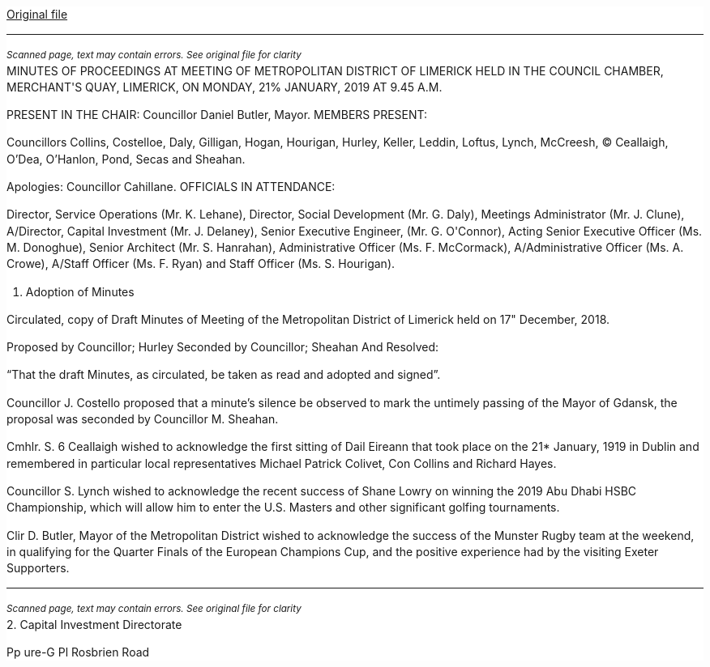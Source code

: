 [Original file](https://www.limerick.ie/sites/default/files/media/documents/2019-02/01%20Minutes%2021st%20January%202019%20%282%29.pdf)

---
*<small>Scanned page, text may contain errors. See original file for clarity</small>*  
MINUTES OF PROCEEDINGS AT MEETING OF METROPOLITAN DISTRICT OF LIMERICK HELD IN
THE COUNCIL CHAMBER, MERCHANT'S QUAY, LIMERICK, ON MONDAY, 21% JANUARY, 2019 AT
9.45 A.M.

PRESENT IN THE CHAIR: Councillor Daniel Butler, Mayor.
MEMBERS PRESENT:

Councillors Collins, Costelloe, Daly, Gilligan, Hogan, Hourigan, Hurley, Keller, Leddin, Loftus, Lynch,
McCreesh, © Ceallaigh, O’Dea, O’Hanlon, Pond, Secas and Sheahan.

Apologies: Councillor Cahillane.
OFFICIALS IN ATTENDANCE:

Director, Service Operations (Mr. K. Lehane), Director, Social Development (Mr. G. Daly), Meetings
Administrator (Mr. J. Clune), A/Director, Capital Investment (Mr. J. Delaney), Senior Executive
Engineer, (Mr. G. O'Connor), Acting Senior Executive Officer (Ms. M. Donoghue), Senior Architect
(Mr. S. Hanrahan), Administrative Officer (Ms. F. McCormack), A/Administrative Officer (Ms. A.
Crowe), A/Staff Officer (Ms. F. Ryan) and Staff Officer (Ms. S. Hourigan).

1. Adoption of Minutes

Circulated, copy of Draft Minutes of Meeting of the Metropolitan District of Limerick
held on 17" December, 2018.

Proposed by Councillor; Hurley
Seconded by Councillor; Sheahan
And Resolved:

“That the draft Minutes, as circulated, be taken as read and adopted and signed”.

Councillor J. Costello proposed that a minute’s silence be observed to mark the untimely passing
of the Mayor of Gdansk, the proposal was seconded by Councillor M. Sheahan.

Cmhlr. S. 6 Ceallaigh wished to acknowledge the first sitting of Dail Eireann that took place on
the 21* January, 1919 in Dublin and remembered in particular local representatives Michael
Patrick Colivet, Con Collins and Richard Hayes.

Councillor S. Lynch wished to acknowledge the recent success of Shane Lowry on winning the
2019 Abu Dhabi HSBC Championship, which will allow him to enter the U.S. Masters and other
significant golfing tournaments.

Clir D. Butler, Mayor of the Metropolitan District wished to acknowledge the success of the
Munster Rugby team at the weekend, in qualifying for the Quarter Finals of the European
Champions Cup, and the positive experience had by the visiting Exeter Supporters.


---
*<small>Scanned page, text may contain errors. See original file for clarity</small>*  
2. Capital Investment Directorate

Pp ure-G Pl Rosbrien Road
